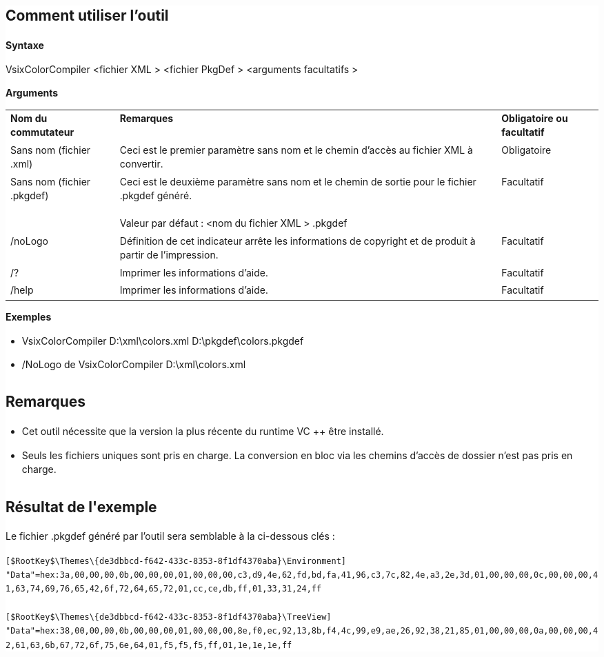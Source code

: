 ## <a name="how-to-use-the-tool"></a>Comment utiliser l’outil  
 **Syntaxe**  
  
 VsixColorCompiler \<fichier XML > \<fichier PkgDef > \<arguments facultatifs >  
  
 **Arguments**  
  
||||  
|-|-|-|  
|**Nom du commutateur**|**Remarques**|**Obligatoire ou facultatif**|  
|Sans nom (fichier .xml)|Ceci est le premier paramètre sans nom et le chemin d’accès au fichier XML à convertir.|Obligatoire|  
|Sans nom (fichier .pkgdef)|Ceci est le deuxième paramètre sans nom et le chemin de sortie pour le fichier .pkgdef généré.<br /><br /> Valeur par défaut : \<nom du fichier XML > .pkgdef|Facultatif|  
|/noLogo|Définition de cet indicateur arrête les informations de copyright et de produit à partir de l’impression.|Facultatif|  
|/?|Imprimer les informations d’aide.|Facultatif|  
|/help|Imprimer les informations d’aide.|Facultatif|  
  
 **Exemples**  
  
-   VsixColorCompiler D:\xml\colors.xml D:\pkgdef\colors.pkgdef  
  
-   /NoLogo de VsixColorCompiler D:\xml\colors.xml  
  
## <a name="notes"></a>Remarques  
  
-   Cet outil nécessite que la version la plus récente du runtime VC ++ être installé.  
  
-   Seuls les fichiers uniques sont pris en charge. La conversion en bloc via les chemins d’accès de dossier n’est pas pris en charge.  
  
## <a name="sample-output"></a>Résultat de l'exemple  
 Le fichier .pkgdef généré par l’outil sera semblable à la ci-dessous clés :  
  
```  
[$RootKey$\Themes\{de3dbbcd-f642-433c-8353-8f1df4370aba}\Environment]  
"Data"=hex:3a,00,00,00,0b,00,00,00,01,00,00,00,c3,d9,4e,62,fd,bd,fa,41,96,c3,7c,82,4e,a3,2e,3d,01,00,00,00,0c,00,00,00,41,63,74,69,76,65,42,6f,72,64,65,72,01,cc,ce,db,ff,01,33,31,24,ff  
  
[$RootKey$\Themes\{de3dbbcd-f642-433c-8353-8f1df4370aba}\TreeView]  
"Data"=hex:38,00,00,00,0b,00,00,00,01,00,00,00,8e,f0,ec,92,13,8b,f4,4c,99,e9,ae,26,92,38,21,85,01,00,00,00,0a,00,00,00,42,61,63,6b,67,72,6f,75,6e,64,01,f5,f5,f5,ff,01,1e,1e,1e,ff  
```
